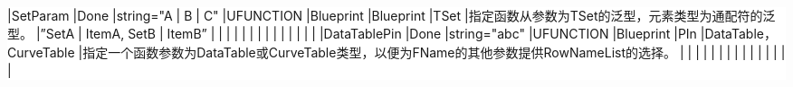 |SetParam                            |Done           |string="A &#124; B &#124; C"   |UFUNCTION                           |Blueprint    |Blueprint           |TSet                                                                                            |指定函数从参数为TSet<TItem>的泛型，元素类型为通配符的泛型。                                                                                                                                                                                                                             |”SetA &#124; ItemA, SetB &#124; ItemB”                                                                                                                                            |                                                 |                                                                                                                                                                                                                      |                                                                        |                                                                                                |                                                |                                                                                                                  |                                                                                                                                |                                             |                                                                                                                                                          |                                                                        |                                                                                                                                                                                                                        |                                            |                                                             |
|DataTablePin                        |Done           |string="abc"         |UFUNCTION                           |Blueprint    |PIn                 |DataTable，CurveTable                                                                            |指定一个函数参数为DataTable或CurveTable类型，以便为FName的其他参数提供RowNameList的选择。                                                                                                                                                                                                  |                                                                                                                                                                        |                                                 |                                                                                                                                                                                                                      |                                                                        |                                                                                                |                                                |                                                                                                                  |                                                                                                                                |                                             |                                                                                                                                                          |                                                                        |                                                                                                                                                                                                                        |                                            |                                                             |